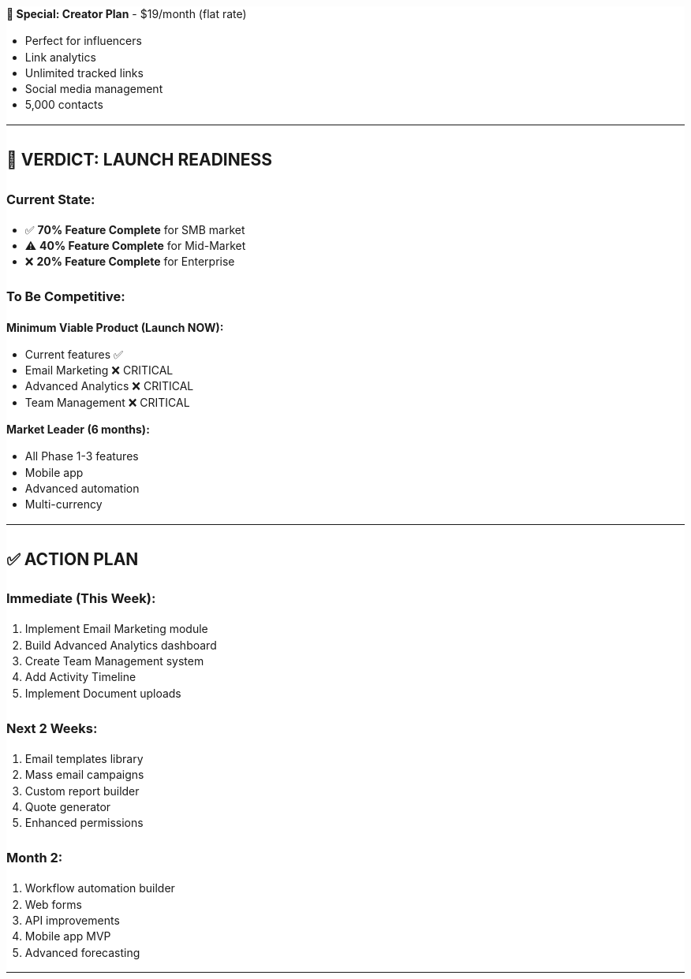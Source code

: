 **💎 Special: Creator Plan** - $19/month (flat rate)
- Perfect for influencers
- Link analytics
- Unlimited tracked links
- Social media management
- 5,000 contacts

---

## 🎯 **VERDICT: LAUNCH READINESS**

### **Current State:**
- ✅ **70% Feature Complete** for SMB market
- ⚠️ **40% Feature Complete** for Mid-Market
- ❌ **20% Feature Complete** for Enterprise

### **To Be Competitive:**

**Minimum Viable Product (Launch NOW):**
- Current features ✅
- Email Marketing ❌ CRITICAL
- Advanced Analytics ❌ CRITICAL
- Team Management ❌ CRITICAL

**Market Leader (6 months):**
- All Phase 1-3 features
- Mobile app
- Advanced automation
- Multi-currency

---

## ✅ **ACTION PLAN**

### **Immediate (This Week):**
1. Implement Email Marketing module
2. Build Advanced Analytics dashboard
3. Create Team Management system
4. Add Activity Timeline
5. Implement Document uploads

### **Next 2 Weeks:**
1. Email templates library
2. Mass email campaigns
3. Custom report builder
4. Quote generator
5. Enhanced permissions

### **Month 2:**
1. Workflow automation builder
2. Web forms
3. API improvements
4. Mobile app MVP
5. Advanced forecasting

---